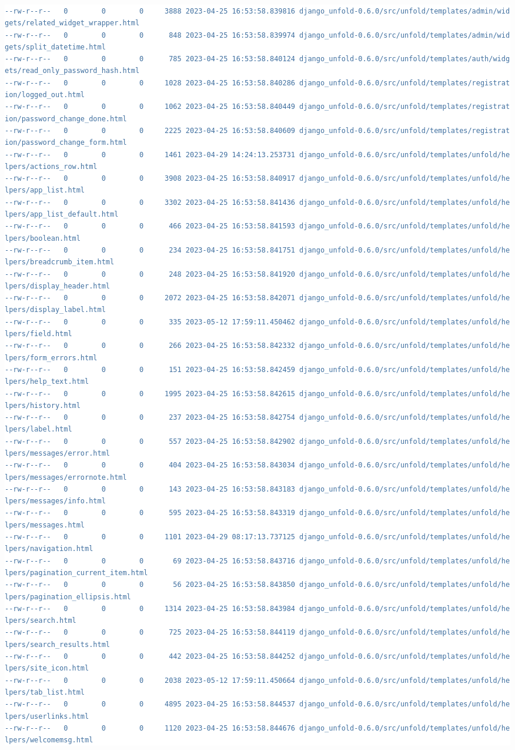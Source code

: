 ```diff
--rw-r--r--   0        0        0     3888 2023-04-25 16:53:58.839816 django_unfold-0.6.0/src/unfold/templates/admin/widgets/related_widget_wrapper.html
--rw-r--r--   0        0        0      848 2023-04-25 16:53:58.839974 django_unfold-0.6.0/src/unfold/templates/admin/widgets/split_datetime.html
--rw-r--r--   0        0        0      785 2023-04-25 16:53:58.840124 django_unfold-0.6.0/src/unfold/templates/auth/widgets/read_only_password_hash.html
--rw-r--r--   0        0        0     1028 2023-04-25 16:53:58.840286 django_unfold-0.6.0/src/unfold/templates/registration/logged_out.html
--rw-r--r--   0        0        0     1062 2023-04-25 16:53:58.840449 django_unfold-0.6.0/src/unfold/templates/registration/password_change_done.html
--rw-r--r--   0        0        0     2225 2023-04-25 16:53:58.840609 django_unfold-0.6.0/src/unfold/templates/registration/password_change_form.html
--rw-r--r--   0        0        0     1461 2023-04-29 14:24:13.253731 django_unfold-0.6.0/src/unfold/templates/unfold/helpers/actions_row.html
--rw-r--r--   0        0        0     3908 2023-04-25 16:53:58.840917 django_unfold-0.6.0/src/unfold/templates/unfold/helpers/app_list.html
--rw-r--r--   0        0        0     3302 2023-04-25 16:53:58.841436 django_unfold-0.6.0/src/unfold/templates/unfold/helpers/app_list_default.html
--rw-r--r--   0        0        0      466 2023-04-25 16:53:58.841593 django_unfold-0.6.0/src/unfold/templates/unfold/helpers/boolean.html
--rw-r--r--   0        0        0      234 2023-04-25 16:53:58.841751 django_unfold-0.6.0/src/unfold/templates/unfold/helpers/breadcrumb_item.html
--rw-r--r--   0        0        0      248 2023-04-25 16:53:58.841920 django_unfold-0.6.0/src/unfold/templates/unfold/helpers/display_header.html
--rw-r--r--   0        0        0     2072 2023-04-25 16:53:58.842071 django_unfold-0.6.0/src/unfold/templates/unfold/helpers/display_label.html
--rw-r--r--   0        0        0      335 2023-05-12 17:59:11.450462 django_unfold-0.6.0/src/unfold/templates/unfold/helpers/field.html
--rw-r--r--   0        0        0      266 2023-04-25 16:53:58.842332 django_unfold-0.6.0/src/unfold/templates/unfold/helpers/form_errors.html
--rw-r--r--   0        0        0      151 2023-04-25 16:53:58.842459 django_unfold-0.6.0/src/unfold/templates/unfold/helpers/help_text.html
--rw-r--r--   0        0        0     1995 2023-04-25 16:53:58.842615 django_unfold-0.6.0/src/unfold/templates/unfold/helpers/history.html
--rw-r--r--   0        0        0      237 2023-04-25 16:53:58.842754 django_unfold-0.6.0/src/unfold/templates/unfold/helpers/label.html
--rw-r--r--   0        0        0      557 2023-04-25 16:53:58.842902 django_unfold-0.6.0/src/unfold/templates/unfold/helpers/messages/error.html
--rw-r--r--   0        0        0      404 2023-04-25 16:53:58.843034 django_unfold-0.6.0/src/unfold/templates/unfold/helpers/messages/errornote.html
--rw-r--r--   0        0        0      143 2023-04-25 16:53:58.843183 django_unfold-0.6.0/src/unfold/templates/unfold/helpers/messages/info.html
--rw-r--r--   0        0        0      595 2023-04-25 16:53:58.843319 django_unfold-0.6.0/src/unfold/templates/unfold/helpers/messages.html
--rw-r--r--   0        0        0     1101 2023-04-29 08:17:13.737125 django_unfold-0.6.0/src/unfold/templates/unfold/helpers/navigation.html
--rw-r--r--   0        0        0       69 2023-04-25 16:53:58.843716 django_unfold-0.6.0/src/unfold/templates/unfold/helpers/pagination_current_item.html
--rw-r--r--   0        0        0       56 2023-04-25 16:53:58.843850 django_unfold-0.6.0/src/unfold/templates/unfold/helpers/pagination_ellipsis.html
--rw-r--r--   0        0        0     1314 2023-04-25 16:53:58.843984 django_unfold-0.6.0/src/unfold/templates/unfold/helpers/search.html
--rw-r--r--   0        0        0      725 2023-04-25 16:53:58.844119 django_unfold-0.6.0/src/unfold/templates/unfold/helpers/search_results.html
--rw-r--r--   0        0        0      442 2023-04-25 16:53:58.844252 django_unfold-0.6.0/src/unfold/templates/unfold/helpers/site_icon.html
--rw-r--r--   0        0        0     2038 2023-05-12 17:59:11.450664 django_unfold-0.6.0/src/unfold/templates/unfold/helpers/tab_list.html
--rw-r--r--   0        0        0     4895 2023-04-25 16:53:58.844537 django_unfold-0.6.0/src/unfold/templates/unfold/helpers/userlinks.html
--rw-r--r--   0        0        0     1120 2023-04-25 16:53:58.844676 django_unfold-0.6.0/src/unfold/templates/unfold/helpers/welcomemsg.html
```